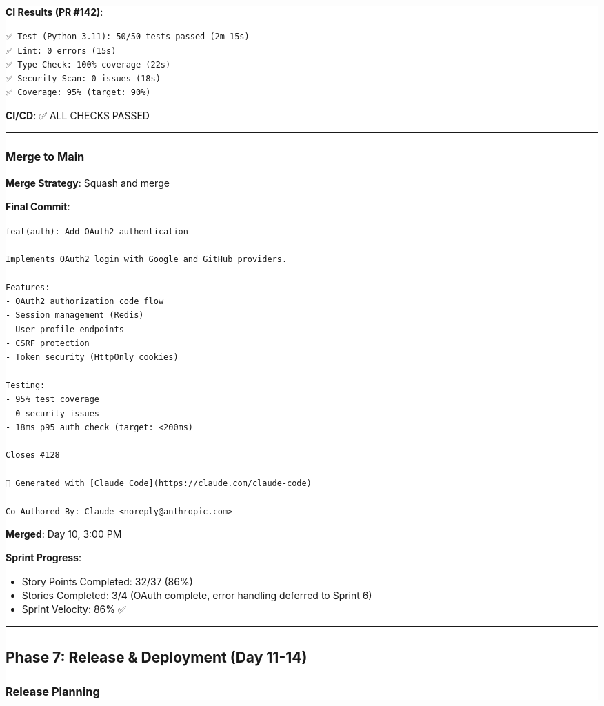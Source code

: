**CI Results (PR #142)**:
```
✅ Test (Python 3.11): 50/50 tests passed (2m 15s)
✅ Lint: 0 errors (15s)
✅ Type Check: 100% coverage (22s)
✅ Security Scan: 0 issues (18s)
✅ Coverage: 95% (target: 90%)
```

**CI/CD**: ✅ ALL CHECKS PASSED

---

### Merge to Main

**Merge Strategy**: Squash and merge

**Final Commit**:
```
feat(auth): Add OAuth2 authentication

Implements OAuth2 login with Google and GitHub providers.

Features:
- OAuth2 authorization code flow
- Session management (Redis)
- User profile endpoints
- CSRF protection
- Token security (HttpOnly cookies)

Testing:
- 95% test coverage
- 0 security issues
- 18ms p95 auth check (target: <200ms)

Closes #128

🤖 Generated with [Claude Code](https://claude.com/claude-code)

Co-Authored-By: Claude <noreply@anthropic.com>
```

**Merged**: Day 10, 3:00 PM

**Sprint Progress**:
- Story Points Completed: 32/37 (86%)
- Stories Completed: 3/4 (OAuth complete, error handling deferred to Sprint 6)
- Sprint Velocity: 86% ✅

---

## Phase 7: Release & Deployment (Day 11-14)

### Release Planning
